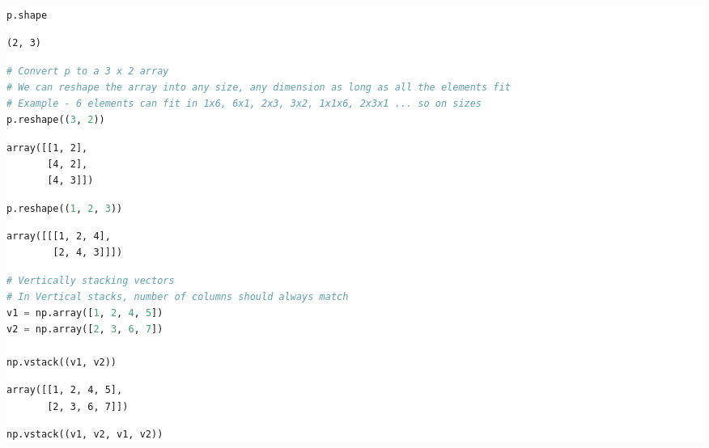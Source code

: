 


```python
p.shape
```




    (2, 3)




```python
# Convert p to a 3 x 2 array
# We can reshape the array into any size, any dimension as long as all the elements fit
# Example - 6 elements can fit in 1x6, 6x1, 2x3, 3x2, 1x1x6, 2x3x1 ... so on sizes
p.reshape((3, 2))
```




    array([[1, 2],
           [4, 2],
           [4, 3]])




```python
p.reshape((1, 2, 3))
```




    array([[[1, 2, 4],
            [2, 4, 3]]])




```python
# Vertically stacking vectors
# In Vertical stacks, number of columns should always match
v1 = np.array([1, 2, 4, 5])
v2 = np.array([2, 3, 6, 7])

np.vstack((v1, v2))

```




    array([[1, 2, 4, 5],
           [2, 3, 6, 7]])




```python
np.vstack((v1, v2, v1, v2))
```


